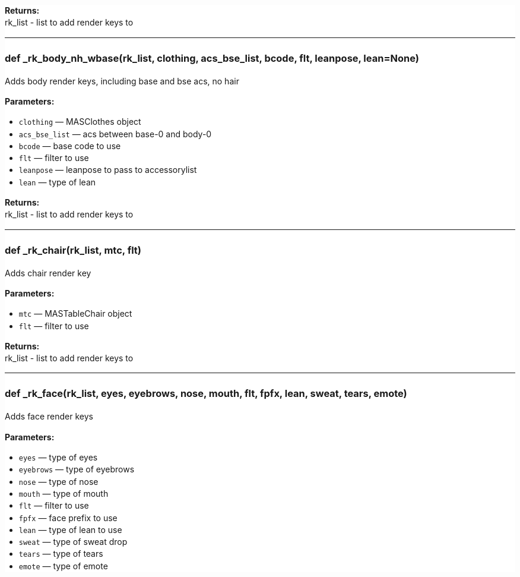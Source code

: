
**Returns:**<br>
rk_list - list to add render keys to

---

### def _rk_body_nh_wbase(rk_list, clothing, acs_bse_list, bcode, flt, leanpose, lean=None)

Adds body render keys, including base and bse acs, no hair

**Parameters:**
- `clothing` &mdash; MASClothes object
- `acs_bse_list` &mdash; acs between base-0 and body-0
- `bcode` &mdash; base code to use
- `flt` &mdash; filter to use
- `leanpose` &mdash; leanpose to pass to accessorylist
- `lean` &mdash; type of lean


**Returns:**<br>
rk_list - list to add render keys to

---

### def _rk_chair(rk_list, mtc, flt)

Adds chair render key

**Parameters:**
- `mtc` &mdash; MASTableChair object
- `flt` &mdash; filter to use


**Returns:**<br>
rk_list - list to add render keys to

---

### def _rk_face(rk_list, eyes, eyebrows, nose, mouth, flt, fpfx, lean, sweat, tears, emote)

Adds face render keys

**Parameters:**
- `eyes` &mdash; type of eyes
- `eyebrows` &mdash; type of eyebrows
- `nose` &mdash; type of nose
- `mouth` &mdash; type of mouth
- `flt` &mdash; filter to use
- `fpfx` &mdash; face prefix to use
- `lean` &mdash; type of lean to use
- `sweat` &mdash; type of sweat drop
- `tears` &mdash; type of tears
- `emote` &mdash; type of emote
